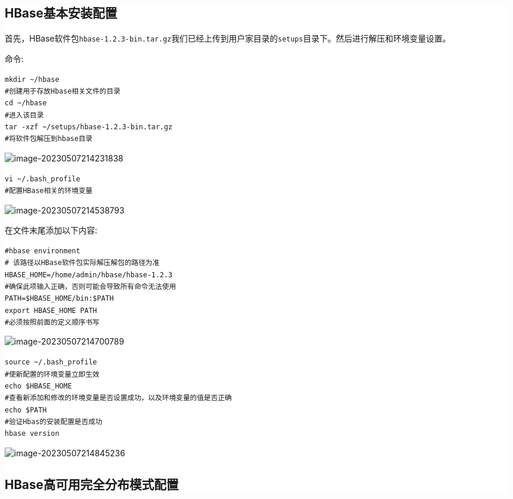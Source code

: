 ## HBase基本安装配置

首先，HBase软件包`hbase-1.2.3-bin.tar.gz`我们已经上传到用户家目录的`setups`目录下。然后进行解压和环境变量设置。

命令:

```shell
mkdir ~/hbase
#创建用于存放Hbase相关文件的目录
cd ~/hbase
#进入该目录
tar -xzf ~/setups/hbase-1.2.3-bin.tar.gz
#将软件包解压到hbase目录
```

![image-20230507214231838](https://raw.githubusercontent.com/yzl-eng/blogImage/main/img/202401311918579.png)




```shell
vi ~/.bash_profile
#配置HBase相关的环境变量
```

![image-20230507214538793](https://raw.githubusercontent.com/yzl-eng/blogImage/main/img/202401311918580.png)

在文件末尾添加以下内容:

```shell
#hbase environment
# 该路径以HBase软件包实际解压解包的路径为准
HBASE_HOME=/home/admin/hbase/hbase-1.2.3
#确保此项输入正确，否则可能会导致所有命令无法使用
PATH=$HBASE_HOME/bin:$PATH
export HBASE_HOME PATH
#必须按照前面的定义顺序书写
```

![image-20230507214700789](https://raw.githubusercontent.com/yzl-eng/blogImage/main/img/202401311918581.png)

```shell
source ~/.bash_profile
#使新配置的环境变量立即生效
echo $HBASE_HOME
#查看新添加和修改的环境变量是否设置成功，以及环境变量的值是否正确
echo $PATH
#验证Hbas的安装配置是否成功
hbase version
```

![image-20230507214845236](https://raw.githubusercontent.com/yzl-eng/blogImage/main/img/202401311918582.png)

## HBase高可用完全分布模式配置
